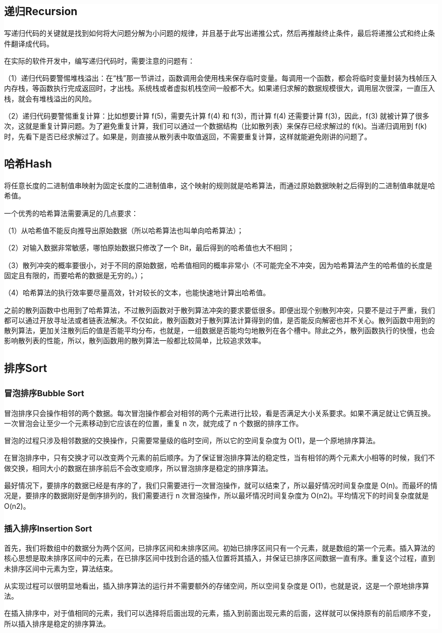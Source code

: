 ## 递归Recursion

写递归代码的关键就是找到如何将大问题分解为小问题的规律，并且基于此写出递推公式，然后再推敲终止条件，最后将递推公式和终止条件翻译成代码。

在实际的软件开发中，编写递归代码时，需要注意的问题有：

（1）递归代码要警惕堆栈溢出：在“栈”那一节讲过，函数调用会使用栈来保存临时变量。每调用一个函数，都会将临时变量封装为栈帧压入内存栈，等函数执行完成返回时，才出栈。系统栈或者虚拟机栈空间一般都不大。如果递归求解的数据规模很大，调用层次很深，一直压入栈，就会有堆栈溢出的风险。

（2）递归代码要警惕重复计算：比如想要计算 f(5)，需要先计算 f(4) 和 f(3)，而计算 f(4) 还需要计算 f(3)，因此，f(3) 就被计算了很多次，这就是重复计算问题。为了避免重复计算，我们可以通过一个数据结构（比如散列表）来保存已经求解过的 f(k)。当递归调用到 f(k) 时，先看下是否已经求解过了。如果是，则直接从散列表中取值返回，不需要重复计算，这样就能避免刚讲的问题了。

 

## 哈希Hash

将任意长度的二进制值串映射为固定长度的二进制值串，这个映射的规则就是哈希算法，而通过原始数据映射之后得到的二进制值串就是哈希值。

一个优秀的哈希算法需要满足的几点要求：

（1）从哈希值不能反向推导出原始数据（所以哈希算法也叫单向哈希算法）；

（2）对输入数据非常敏感，哪怕原始数据只修改了一个 Bit，最后得到的哈希值也大不相同；

（3）散列冲突的概率要很小，对于不同的原始数据，哈希值相同的概率非常小（不可能完全不冲突，因为哈希算法产生的哈希值的长度是固定且有限的，而要哈希的数据是无穷的。）；

（4）哈希算法的执行效率要尽量高效，针对较长的文本，也能快速地计算出哈希值。

之前的散列函数中也用到了哈希算法，不过散列函数对于散列算法冲突的要求要低很多。即便出现个别散列冲突，只要不是过于严重，我们都可以通过开放寻址法或者链表法解决。不仅如此，散列函数对于散列算法计算得到的值，是否能反向解密也并不关心。散列函数中用到的散列算法，更加关注散列后的值是否能平均分布，也就是，一组数据是否能均匀地散列在各个槽中。除此之外，散列函数执行的快慢，也会影响散列表的性能，所以，散列函数用的散列算法一般都比较简单，比较追求效率。

 

 

## 排序Sort

### 冒泡排序Bubble Sort

冒泡排序只会操作相邻的两个数据。每次冒泡操作都会对相邻的两个元素进行比较，看是否满足大小关系要求。如果不满足就让它俩互换。一次冒泡会让至少一个元素移动到它应该在的位置，重复 n 次，就完成了 n 个数据的排序工作。

冒泡的过程只涉及相邻数据的交换操作，只需要常量级的临时空间，所以它的空间复杂度为 O(1)，是一个原地排序算法。

在冒泡排序中，只有交换才可以改变两个元素的前后顺序。为了保证冒泡排序算法的稳定性，当有相邻的两个元素大小相等的时候，我们不做交换，相同大小的数据在排序前后不会改变顺序，所以冒泡排序是稳定的排序算法。

最好情况下，要排序的数据已经是有序的了，我们只需要进行一次冒泡操作，就可以结束了，所以最好情况时间复杂度是 O(n)。而最坏的情况是，要排序的数据刚好是倒序排列的，我们需要进行 n 次冒泡操作，所以最坏情况时间复杂度为 O(n2)。平均情况下的时间复杂度就是 O(n2)。

 

### 插入排序Insertion Sort

首先，我们将数组中的数据分为两个区间，已排序区间和未排序区间。初始已排序区间只有一个元素，就是数组的第一个元素。插入算法的核心思想是取未排序区间中的元素，在已排序区间中找到合适的插入位置将其插入，并保证已排序区间数据一直有序。重复这个过程，直到未排序区间中元素为空，算法结束。

从实现过程可以很明显地看出，插入排序算法的运行并不需要额外的存储空间，所以空间复杂度是 O(1)，也就是说，这是一个原地排序算法。

在插入排序中，对于值相同的元素，我们可以选择将后面出现的元素，插入到前面出现元素的后面，这样就可以保持原有的前后顺序不变，所以插入排序是稳定的排序算法。
